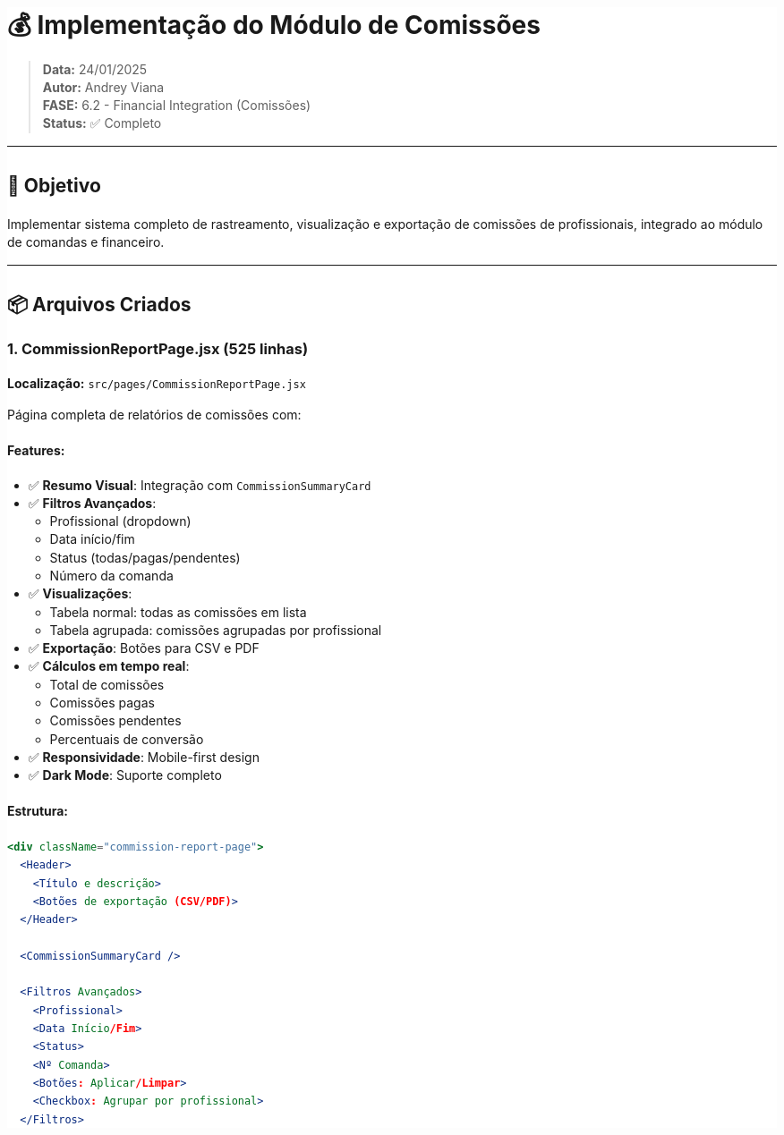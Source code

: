 # 💰 Implementação do Módulo de Comissões

> **Data:** 24/01/2025  
> **Autor:** Andrey Viana  
> **FASE:** 6.2 - Financial Integration (Comissões)  
> **Status:** ✅ Completo

---

## 🎯 Objetivo

Implementar sistema completo de rastreamento, visualização e exportação de comissões de profissionais, integrado ao módulo de comandas e financeiro.

---

## 📦 Arquivos Criados

### 1. **CommissionReportPage.jsx** (525 linhas)

**Localização:** `src/pages/CommissionReportPage.jsx`

Página completa de relatórios de comissões com:

#### Features:

- ✅ **Resumo Visual**: Integração com `CommissionSummaryCard`
- ✅ **Filtros Avançados**:
  - Profissional (dropdown)
  - Data início/fim
  - Status (todas/pagas/pendentes)
  - Número da comanda
- ✅ **Visualizações**:
  - Tabela normal: todas as comissões em lista
  - Tabela agrupada: comissões agrupadas por profissional
- ✅ **Exportação**: Botões para CSV e PDF
- ✅ **Cálculos em tempo real**:
  - Total de comissões
  - Comissões pagas
  - Comissões pendentes
  - Percentuais de conversão
- ✅ **Responsividade**: Mobile-first design
- ✅ **Dark Mode**: Suporte completo

#### Estrutura:

```jsx
<div className="commission-report-page">
  <Header>
    <Título e descrição>
    <Botões de exportação (CSV/PDF)>
  </Header>

  <CommissionSummaryCard />

  <Filtros Avançados>
    <Profissional>
    <Data Início/Fim>
    <Status>
    <Nº Comanda>
    <Botões: Aplicar/Limpar>
    <Checkbox: Agrupar por profissional>
  </Filtros>

```